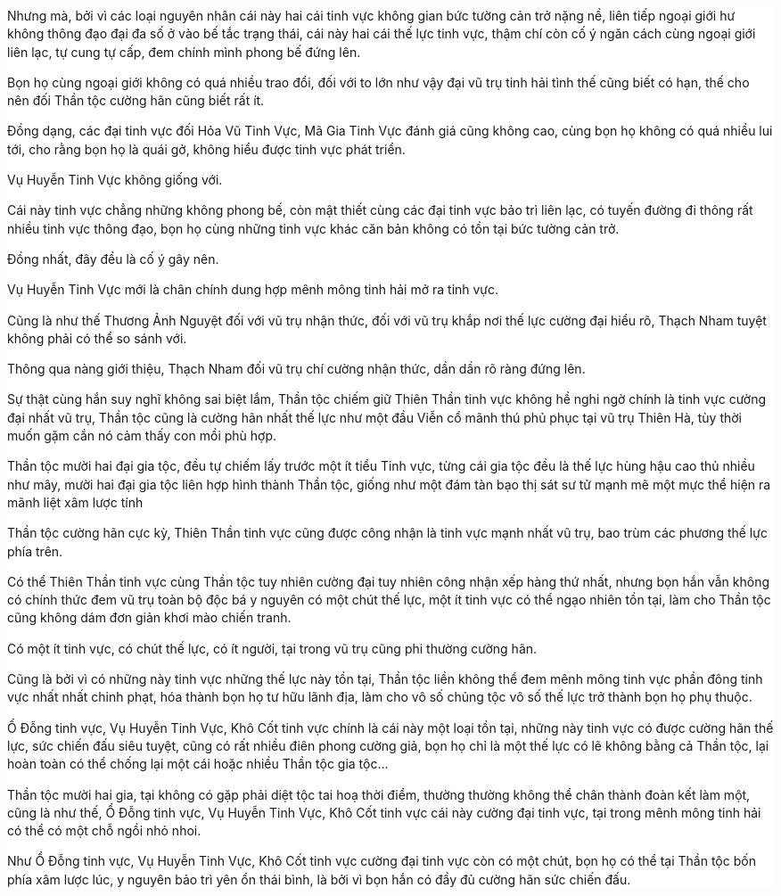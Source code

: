 Nhưng mà, bởi vì các loại nguyên nhân cái này hai cái tinh vực không gian bức tường cản trở nặng nề, liên tiếp ngoại giới hư không thông đạo đại đa số ở vào bế tắc trạng thái, cái này hai cái thế lực tinh vực, thậm chí còn cố ý ngăn cách cùng ngoại giới liên lạc, tự cung tự cấp, đem chính mình phong bế đứng lên.

Bọn họ cùng ngoại giới không có quá nhiều trao đổi, đối với to lớn như vậy đại vũ trụ tinh hải tình thế cũng biết có hạn, thế cho nên đối Thần tộc cường hãn cũng biết rất ít.

Đồng dạng, các đại tinh vực đối Hỏa Vũ Tinh Vực, Mã Gia Tinh Vực đánh giá cũng không cao, cùng bọn họ không có quá nhiều lui tới, cho rằng bọn họ là quái gở, không hiểu được tinh vực phát triển.

Vụ Huyễn Tinh Vực không giống với.

Cái này tinh vực chẳng những không phong bế, còn mật thiết cùng các đại tinh vực bảo trì liên lạc, có tuyến đường đi thông rất nhiều tinh vực thông đạo, bọn họ cùng những tinh vực khác căn bản không có tồn tại bức tường cản trở.

Đồng nhất, đây đều là cố ý gây nên.

Vụ Huyễn Tinh Vực mới là chân chính dung hợp mênh mông tinh hải mở ra tinh vực.

Cũng là như thế Thương Ảnh Nguyệt đối với vũ trụ nhận thức, đối với vũ trụ khắp nơi thế lực cường đại hiểu rõ, Thạch Nham tuyệt không phải có thể so sánh với.

Thông qua nàng giới thiệu, Thạch Nham đối vũ trụ chí cường nhận thức, dần dần rõ ràng đứng lên.

Sự thật cùng hắn suy nghĩ không sai biệt lắm, Thần tộc chiếm giữ Thiên Thần tinh vực không hề nghi ngờ chính là tinh vực cường đại nhất vũ trụ, Thần tộc cũng là cường hãn nhất thế lực như một đầu Viễn cổ mãnh thú phủ phục tại vũ trụ Thiên Hà, tùy thời muốn gặm cắn nó cảm thấy con mồi phù hợp.

Thần tộc mười hai đại gia tộc, đều tự chiếm lấy trước một ít tiểu Tinh vực, từng cái gia tộc đều là thế lực hùng hậu cao thủ nhiều như mây, mười hai đại gia tộc liên hợp hình thành Thần tộc, giống như một đám tàn bạo thị sát sư tử mạnh mẽ một mực thể hiện ra mãnh liệt xâm lược tính

Thần tộc cường hãn cực kỳ, Thiên Thần tinh vực cũng được công nhận là tinh vực mạnh nhất vũ trụ, bao trùm các phương thế lực phía trên.

Có thể Thiên Thần tinh vực cùng Thần tộc tuy nhiên cường đại tuy nhiên công nhận xếp hàng thứ nhất, nhưng bọn hắn vẫn không có chính thức đem vũ trụ toàn bộ độc bá y nguyên có một chút thế lực, một ít tinh vực có thể ngạo nhiên tồn tại, làm cho Thần tộc cũng không dám đơn giản khơi mào chiến tranh.

Có một ít tinh vực, có chút thế lực, có ít người, tại trong vũ trụ cũng phi thường cường hãn.

Cũng là bởi vì có những này tinh vực những thế lực này tồn tại, Thần tộc liền không thể đem mênh mông tinh vực phần đông tinh vực nhất nhất chinh phạt, hóa thành bọn họ tư hữu lãnh địa, làm cho vô số chủng tộc vô số thế lực trở thành bọn họ phụ thuộc.

Ổ Đỗng tinh vực, Vụ Huyễn Tinh Vực, Khô Cốt tinh vực chính là cái này một loại tồn tại, những này tinh vực có được cường hãn thế lực, sức chiến đấu siêu tuyệt, cũng có rất nhiều điên phong cường giả, bọn họ chỉ là một thế lực có lẽ không bằng cả Thần tộc, lại hoàn toàn có thể chống lại một cái hoặc nhiều Thần tộc gia tộc...

Thần tộc mười hai gia, tại không có gặp phải diệt tộc tai hoạ thời điểm, thường thường không thể chân thành đoàn kết làm một, cũng là như thế, Ổ Đỗng tinh vực, Vụ Huyễn Tinh Vực, Khô Cốt tinh vực cái này cường đại tinh vực, tại trong mênh mông tinh hải có thể có một chỗ ngồi nhỏ nhoi.

Như Ổ Đỗng tinh vực, Vụ Huyễn Tinh Vực, Khô Cốt tinh vực cường đại tinh vực còn có một chút, bọn họ có thể tại Thần tộc bốn phía xâm lược lúc, y nguyên bảo trì yên ổn thái bình, là bởi vì bọn hắn có đầy đủ cường hãn sức chiến đấu.
